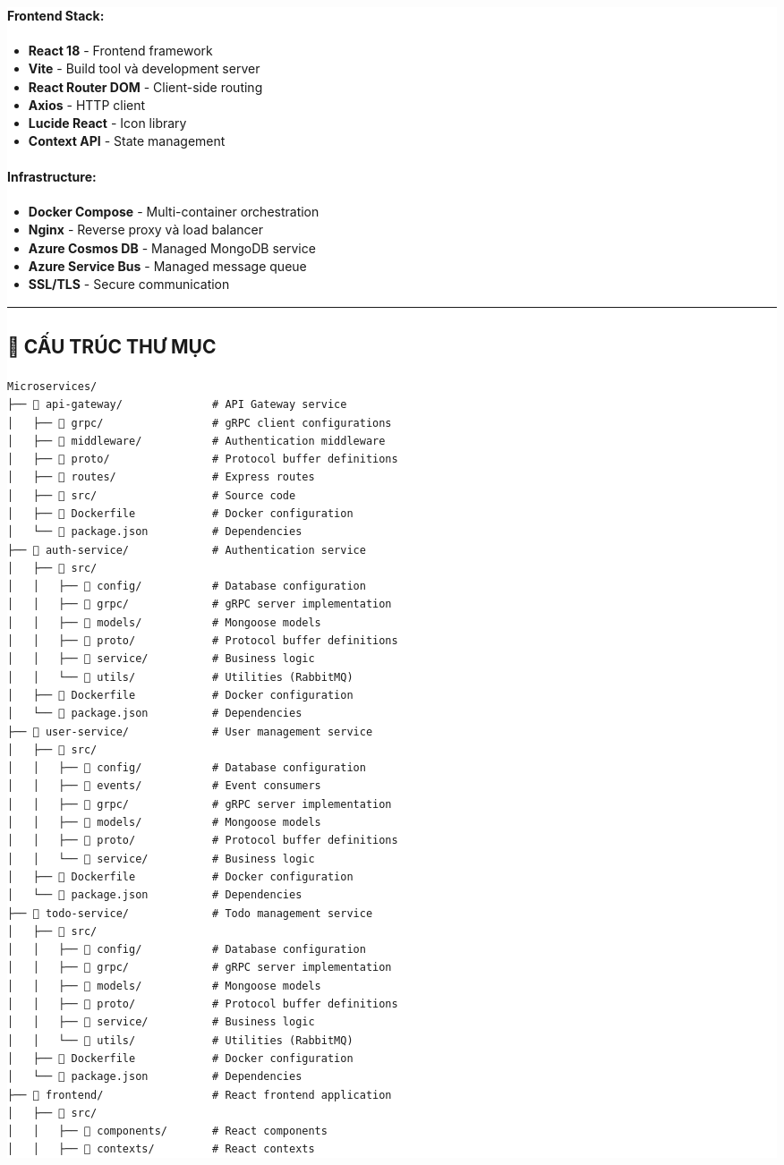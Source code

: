 #### **Frontend Stack:**
- **React 18** - Frontend framework
- **Vite** - Build tool và development server
- **React Router DOM** - Client-side routing
- **Axios** - HTTP client
- **Lucide React** - Icon library
- **Context API** - State management

#### **Infrastructure:**
- **Docker Compose** - Multi-container orchestration
- **Nginx** - Reverse proxy và load balancer
- **Azure Cosmos DB** - Managed MongoDB service
- **Azure Service Bus** - Managed message queue
- **SSL/TLS** - Secure communication

---

## 📁 **CẤU TRÚC THƯ MỤC**

```
Microservices/
├── 📁 api-gateway/              # API Gateway service
│   ├── 📁 grpc/                 # gRPC client configurations
│   ├── 📁 middleware/           # Authentication middleware
│   ├── 📁 proto/                # Protocol buffer definitions
│   ├── 📁 routes/               # Express routes
│   ├── 📁 src/                  # Source code
│   ├── 📄 Dockerfile            # Docker configuration
│   └── 📄 package.json          # Dependencies
├── 📁 auth-service/             # Authentication service
│   ├── 📁 src/
│   │   ├── 📁 config/           # Database configuration
│   │   ├── 📁 grpc/             # gRPC server implementation
│   │   ├── 📁 models/           # Mongoose models
│   │   ├── 📁 proto/            # Protocol buffer definitions
│   │   ├── 📁 service/          # Business logic
│   │   └── 📁 utils/            # Utilities (RabbitMQ)
│   ├── 📄 Dockerfile            # Docker configuration
│   └── 📄 package.json          # Dependencies
├── 📁 user-service/             # User management service
│   ├── 📁 src/
│   │   ├── 📁 config/           # Database configuration
│   │   ├── 📁 events/           # Event consumers
│   │   ├── 📁 grpc/             # gRPC server implementation
│   │   ├── 📁 models/           # Mongoose models
│   │   ├── 📁 proto/            # Protocol buffer definitions
│   │   └── 📁 service/          # Business logic
│   ├── 📄 Dockerfile            # Docker configuration
│   └── 📄 package.json          # Dependencies
├── 📁 todo-service/             # Todo management service
│   ├── 📁 src/
│   │   ├── 📁 config/           # Database configuration
│   │   ├── 📁 grpc/             # gRPC server implementation
│   │   ├── 📁 models/           # Mongoose models
│   │   ├── 📁 proto/            # Protocol buffer definitions
│   │   ├── 📁 service/          # Business logic
│   │   └── 📁 utils/            # Utilities (RabbitMQ)
│   ├── 📄 Dockerfile            # Docker configuration
│   └── 📄 package.json          # Dependencies
├── 📁 frontend/                 # React frontend application
│   ├── 📁 src/
│   │   ├── 📁 components/       # React components
│   │   ├── 📁 contexts/         # React contexts
```